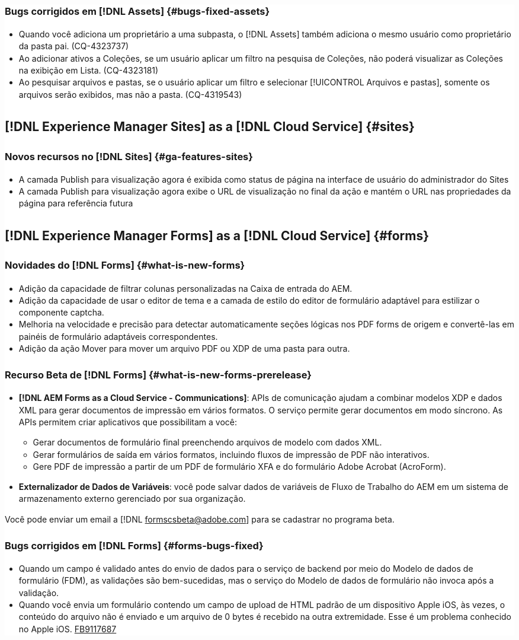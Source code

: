 ### Bugs corrigidos em [!DNL Assets] {#bugs-fixed-assets}

* Quando você adiciona um proprietário a uma subpasta, o [!DNL Assets] também adiciona o mesmo usuário como proprietário da pasta pai. (CQ-4323737)
* Ao adicionar ativos a Coleções, se um usuário aplicar um filtro na pesquisa de Coleções, não poderá visualizar as Coleções na exibição em Lista. (CQ-4323181)
* Ao pesquisar arquivos e pastas, se o usuário aplicar um filtro e selecionar [!UICONTROL Arquivos e pastas], somente os arquivos serão exibidos, mas não a pasta. (CQ-4319543)

## [!DNL Experience Manager Sites] as a [!DNL Cloud Service] {#sites}

### Novos recursos no [!DNL Sites] {#ga-features-sites}

* A camada Publish para visualização agora é exibida como status de página na interface de usuário do administrador do Sites
* A camada Publish para visualização agora exibe o URL de visualização no final da ação e mantém o URL nas propriedades da página para referência futura

## [!DNL Experience Manager Forms] as a [!DNL Cloud Service] {#forms}

### Novidades do [!DNL Forms] {#what-is-new-forms}

* Adição da capacidade de filtrar colunas personalizadas na Caixa de entrada do AEM.
* Adição da capacidade de usar o editor de tema e a camada de estilo do editor de formulário adaptável para estilizar o componente captcha.
* Melhoria na velocidade e precisão para detectar automaticamente seções lógicas nos PDF forms de origem e convertê-las em painéis de formulário adaptáveis correspondentes.
* Adição da ação Mover para mover um arquivo PDF ou XDP de uma pasta para outra.

### Recurso Beta de [!DNL Forms] {#what-is-new-forms-prerelease}

* **[!DNL AEM Forms as a Cloud Service - Communications]**: APIs de comunicação ajudam a combinar modelos XDP e dados XML para gerar documentos de impressão em vários formatos. O serviço permite gerar documentos em modo síncrono. As APIs permitem criar aplicativos que possibilitam a você:
   * Gerar documentos de formulário final preenchendo arquivos de modelo com dados XML.
   * Gerar formulários de saída em vários formatos, incluindo fluxos de impressão de PDF não interativos.
   * Gere PDF de impressão a partir de um PDF de formulário XFA e do formulário Adobe Acrobat (AcroForm).

* **Externalizador de Dados de Variáveis**: você pode salvar dados de variáveis de Fluxo de Trabalho do AEM em um sistema de armazenamento externo gerenciado por sua organização.

Você pode enviar um email a [!DNL formscsbeta@adobe.com] para se cadastrar no programa beta.

### Bugs corrigidos em [!DNL Forms] {#forms-bugs-fixed}

* Quando um campo é validado antes do envio de dados para o serviço de backend por meio do Modelo de dados de formulário (FDM), as validações são bem-sucedidas, mas o serviço do Modelo de dados de formulário não invoca após a validação.
* Quando você envia um formulário contendo um campo de upload de HTML padrão de um dispositivo Apple iOS, às vezes, o conteúdo do arquivo não é enviado e um arquivo de 0 bytes é recebido na outra extremidade. Esse é um problema conhecido no Apple iOS. [FB9117687](https://feedbackassistant.apple.com/feedback/9117687)
